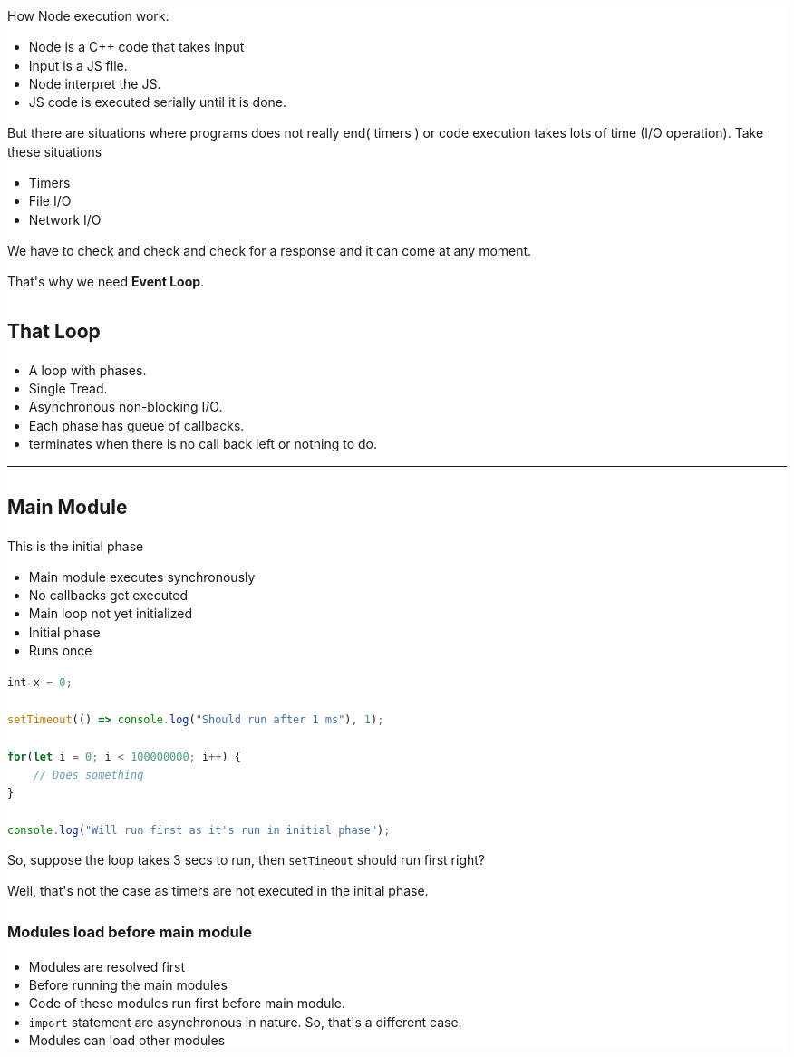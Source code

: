 How Node execution work:

- Node is a C++ code that takes input
- Input is a JS file.
- Node interpret the JS.
- JS code is executed serially until it is done.

But there are situations where programs does not really end( timers ) or code execution takes lots of time (I/O operation). Take these situations
- Timers
- File I/O
- Network I/O

We have to check and check and check for a response and it can come at any moment.

That's why we need **Event Loop**.

## That Loop

- A loop with phases.
- Single Tread.
- Asynchronous non-blocking I/O.
- Each phase has queue of callbacks.
- terminates when there is no call back left or nothing to do.

---
## Main Module

This is the initial phase

- Main module executes synchronously
- No callbacks get executed
- Main loop not yet initialized
- Initial phase
- Runs once

```js
int x = 0;

setTimeout(() => console.log("Should run after 1 ms"), 1);

for(let i = 0; i < 100000000; i++) {
	// Does something
}

console.log("Will run first as it's run in initial phase");
```

So, suppose the loop takes 3 secs to run, then `setTimeout` should run first right?

Well, that's not the case as timers are not executed in the initial phase.

### Modules load before main module

- Modules are resolved first
- Before running the main modules
- Code of these modules run first before main module.
- `import` statement are asynchronous in nature. So, that's a different case.
- Modules can load other modules
